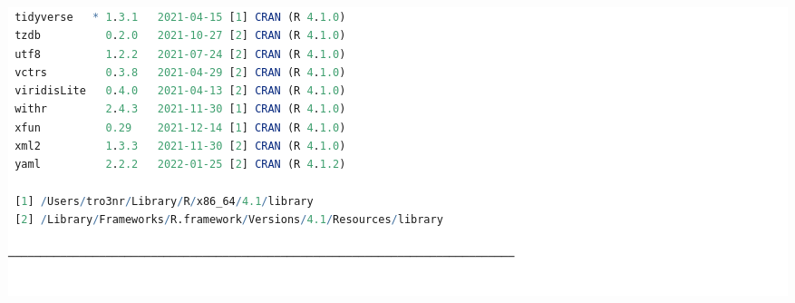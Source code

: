 ``` r
 tidyverse   * 1.3.1   2021-04-15 [1] CRAN (R 4.1.0)
 tzdb          0.2.0   2021-10-27 [2] CRAN (R 4.1.0)
 utf8          1.2.2   2021-07-24 [2] CRAN (R 4.1.0)
 vctrs         0.3.8   2021-04-29 [2] CRAN (R 4.1.0)
 viridisLite   0.4.0   2021-04-13 [2] CRAN (R 4.1.0)
 withr         2.4.3   2021-11-30 [1] CRAN (R 4.1.0)
 xfun          0.29    2021-12-14 [1] CRAN (R 4.1.0)
 xml2          1.3.3   2021-11-30 [2] CRAN (R 4.1.0)
 yaml          2.2.2   2022-01-25 [2] CRAN (R 4.1.2)

 [1] /Users/tro3nr/Library/R/x86_64/4.1/library
 [2] /Library/Frameworks/R.framework/Versions/4.1/Resources/library

──────────────────────────────────────────────────────────────────────────────
```

</details>

<br>
